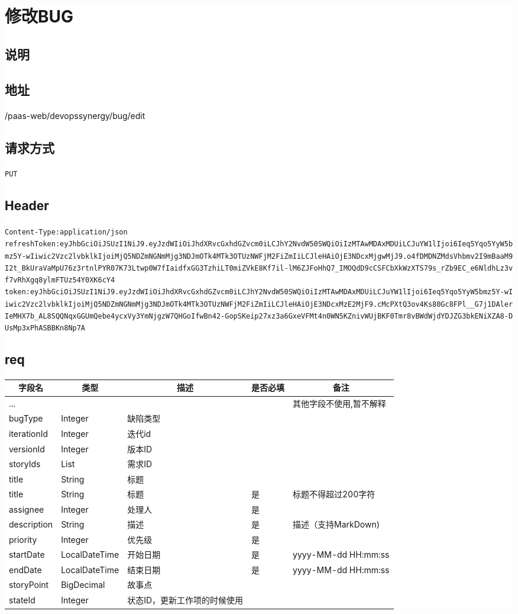 # 修改BUG

## 说明

## 地址

/paas-web/devopssynergy/bug/edit

## 请求方式

`PUT`

## Header

```
Content-Type:application/json
refreshToken:eyJhbGciOiJSUzI1NiJ9.eyJzdWIiOiJhdXRvcGxhdGZvcm0iLCJhY2NvdW50SWQiOiIzMTAwMDAxMDUiLCJuYW1lIjoi6Ieq5Yqo5YyW5bmz5Y-wIiwic2Vzc2lvbklkIjoiMjQ5NDZmNGNmMjg3NDJmOTk4MTk3OTUzNWFjM2FiZmIiLCJleHAiOjE3NDcxMjgwMjJ9.o4fDMDNZMdsVhbmv2I9mBaaM9I2t_BkUraVaMpU76z3rtnlPYR07K73Ltwp0W7fIaidfxGG3TzhiLT0miZVkE8Kf7il-lM6ZJFoHhQ7_IMOQdD9cCSFCbXkWzXTS79s_rZb9EC_e6NldhLz3vf7vRhXgq8ylmFTUz54Y0XK6cY4
token:eyJhbGciOiJSUzI1NiJ9.eyJzdWIiOiJhdXRvcGxhdGZvcm0iLCJhY2NvdW50SWQiOiIzMTAwMDAxMDUiLCJuYW1lIjoi6Ieq5Yqo5YyW5bmz5Y-wIiwic2Vzc2lvbklkIjoiMjQ5NDZmNGNmMjg3NDJmOTk4MTk3OTUzNWFjM2FiZmIiLCJleHAiOjE3NDcxMzE2MjF9.cMcPXtQ3ov4Ks80Gc8FPl__G7j1DAlerIeMHX7b_AL8SQQNqxGGUmQebe4ycxVy3YmNjgzW7QHGoIfwBn42-GopSKeip27xz3a6GxeVFMt4n0WN5KZnivWUjBKF0Tmr8vBWdWjdYDJZG3bkENiXZA8-DUsMp3xPhASBBKn8Np7A
```

## req

| 字段名         | 类型            | 描述              | 是否必填 | 备注                  |
|-------------|---------------|-----------------|------|---------------------|
| ...         |               |                 |      | 其他字段不使用,暂不解释        |
| bugType     | Integer       | 缺陷类型            |      |                     |
| iterationId | Integer       | 迭代id            |      |                     |
| versionId   | Integer       | 版本ID            |      |                     |
| storyIds    | List<Integer> | 需求ID            |      |                     |
| title       | String        | 标题              |      |                     |
| title       | String        | 标题              | 是    | 标题不得超过200字符         |
| assignee    | Integer       | 处理人             | 是    |                     |
| description | String        | 描述              | 是    | 描述（支持MarkDown)      |
| priority    | Integer       | 优先级             | 是    |                     |
| startDate   | LocalDateTime | 开始日期            | 是    | yyyy-MM-dd HH:mm:ss |
| endDate     | LocalDateTime | 结束日期            | 是    | yyyy-MM-dd HH:mm:ss |
| storyPoint  | BigDecimal    | 故事点             |      |                     |
| stateId     | Integer       | 状态ID，更新工作项的时候使用 |      |                     |
